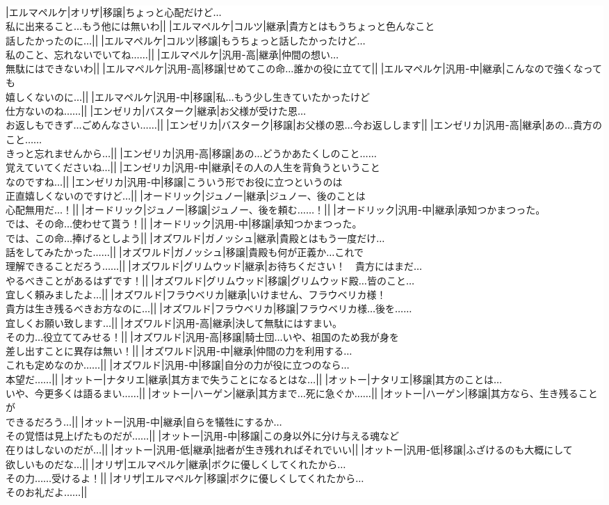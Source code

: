 |エルマペルケ|オリザ|移譲|ちょっと心配だけど…<br />私に出来ること…もう他には無いわ||
|エルマペルケ|コルツ|継承|貴方とはもうちょっと色んなこと<br />話したかったのに…||
|エルマペルケ|コルツ|移譲|もうちょっと話したかったけど…<br />私のこと、忘れないでいてね……||
|エルマペルケ|汎用-高|継承|仲間の想い…<br />無駄にはできないわ||
|エルマペルケ|汎用-高|移譲|せめてこの命…誰かの役に立てて||
|エルマペルケ|汎用-中|継承|こんなので強くなっても<br />嬉しくないのに…||
|エルマペルケ|汎用-中|移譲|私…もう少し生きていたかったけど<br />仕方ないのね……||
|エンゼリカ|バスターク|継承|お父様が受けた恩…<br />お返しもできず…ごめんなさい……||
|エンゼリカ|バスターク|移譲|お父様の恩…今お返しします||
|エンゼリカ|汎用-高|継承|あの…貴方のこと……<br />きっと忘れませんから…||
|エンゼリカ|汎用-高|移譲|あの…どうかあたくしのこと……<br />覚えていてくださいね…||
|エンゼリカ|汎用-中|継承|その人の人生を背負うということ<br />なのですね…||
|エンゼリカ|汎用-中|移譲|こういう形でお役に立つというのは<br />正直嬉しくないのですけど…||
|オードリック|ジュノー|継承|ジュノー、後のことは<br />心配無用だ…！||
|オードリック|ジュノー|移譲|ジュノー、後を頼む……！||
|オードリック|汎用-中|継承|承知つかまつった。<br />では、その命…使わせて貰う！||
|オードリック|汎用-中|移譲|承知つかまつった。<br />では、この命…捧げるとしよう||
|オズワルド|ガノッシュ|継承|貴殿とはもう一度だけ…<br />話をしてみたかった……||
|オズワルド|ガノッシュ|移譲|貴殿も何が正義か…これで<br />理解できることだろう……||
|オズワルド|グリムウッド|継承|お待ちください！　貴方にはまだ…<br />やるべきことがあるはずです！||
|オズワルド|グリムウッド|移譲|グリムウッド殿…皆のこと…<br />宜しく頼みましたよ…||
|オズワルド|フラウベリカ|継承|いけません、フラウベリカ様！<br />貴方は生き残るべきお方なのに…||
|オズワルド|フラウベリカ|移譲|フラウベリカ様…後を……<br />宜しくお願い致します…||
|オズワルド|汎用-高|継承|決して無駄にはすまい。<br />その力…役立ててみせる！||
|オズワルド|汎用-高|移譲|騎士団…いや、祖国のため我が身を<br />差し出すことに異存は無い！||
|オズワルド|汎用-中|継承|仲間の力を利用する…<br />これも定めなのか……||
|オズワルド|汎用-中|移譲|自分の力が役に立つのなら…<br />本望だ……||
|オットー|ナタリエ|継承|其方まで失うことになるとはな…||
|オットー|ナタリエ|移譲|其方のことは…<br />いや、今更多くは語るまい……||
|オットー|ハーゲン|継承|其方まで…死に急ぐか……||
|オットー|ハーゲン|移譲|其方なら、生き残ることが<br />できるだろう…||
|オットー|汎用-中|継承|自らを犠牲にするか…<br />その覚悟は見上げたものだが……||
|オットー|汎用-中|移譲|この身以外に分け与える魂など<br />在りはしないのだが…||
|オットー|汎用-低|継承|拙者が生き残れればそれでいい||
|オットー|汎用-低|移譲|ふざけるのも大概にして<br />欲しいものだな…||
|オリザ|エルマペルケ|継承|ボクに優しくしてくれたから…<br />その力……受けるよ！||
|オリザ|エルマペルケ|移譲|ボクに優しくしてくれたから…<br />そのお礼だよ……||